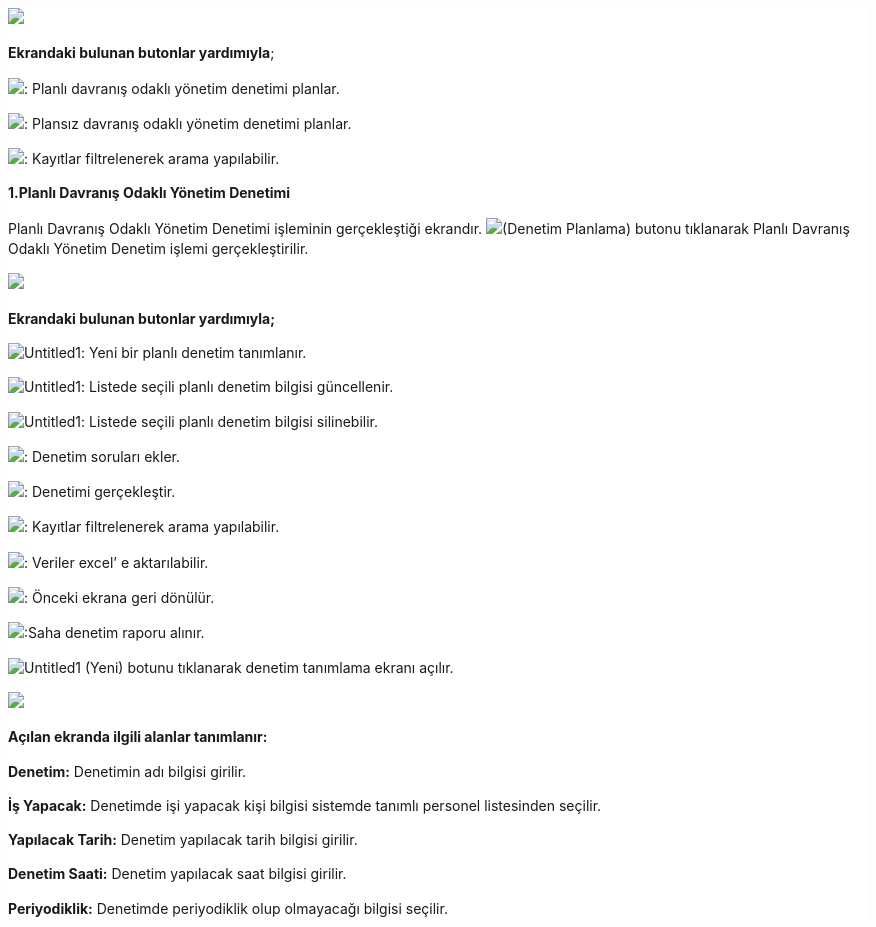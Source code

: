 ![](https://docsbimser.blob.core.windows.net/imagecontainer/auto-upload74d9c454-4bd0-451f-aef9-2c7ebbc21cb0)

**Ekrandaki bulunan butonlar yardımıyla**;

![](https://docsbimser.blob.core.windows.net/imagecontainer/auto-upload29c200de-979c-4079-8f44-93ae1cbeca1f): Planlı davranış odaklı yönetim denetimi planlar.

![](https://docsbimser.blob.core.windows.net/imagecontainer/auto-upload91024c68-62f1-44c2-bad2-b9d41c6b26c1): Plansız davranış odaklı yönetim denetimi planlar.

![](https://docsbimser.blob.core.windows.net/imagecontainer/auto-upload458f81ee-bb58-4c44-8c80-3e3b40581493): Kayıtlar filtrelenerek arama yapılabilir.

**1.Planlı Davranış Odaklı Yönetim Denetimi**

Planlı Davranış Odaklı Yönetim Denetimi işleminin gerçekleştiği ekrandır. ![](https://docsbimser.blob.core.windows.net/imagecontainer/auto-upload5e470fb4-bde1-40de-9f20-2983ba2da92c)(Denetim Planlama) butonu tıklanarak Planlı Davranış Odaklı Yönetim Denetim işlemi gerçekleştirilir.

![](https://docsbimser.blob.core.windows.net/imagecontainer/auto-upload53f0a3bd-54b2-4fb2-b6b5-fdcc9db96503)

**Ekrandaki bulunan butonlar yardımıyla;**

![Untitled1](https://docsbimser.blob.core.windows.net/imagecontainer/auto-upload08ffc741-ea2f-4947-8bb7-e5d3c2118048): Yeni bir planlı denetim tanımlanır.

![Untitled1](https://docsbimser.blob.core.windows.net/imagecontainer/auto-upload4966a52b-e508-4fc8-a07c-228cb42bcc7c): Listede seçili planlı denetim bilgisi güncellenir.

![Untitled1](https://docsbimser.blob.core.windows.net/imagecontainer/auto-upload0b82885f-6e29-4527-86ff-2b9a423285a5): Listede seçili planlı denetim bilgisi silinebilir.

![](https://docsbimser.blob.core.windows.net/imagecontainer/auto-uploada9e79a9e-046c-4fdb-8a24-63cb7d8ae33f): Denetim soruları ekler.

![](https://docsbimser.blob.core.windows.net/imagecontainer/auto-upload341bc115-1611-4c03-bbe8-3f6af412d54e): Denetimi gerçekleştir.

![](https://docsbimser.blob.core.windows.net/imagecontainer/auto-upload458f81ee-bb58-4c44-8c80-3e3b40581493): Kayıtlar filtrelenerek arama yapılabilir.

![](https://docsbimser.blob.core.windows.net/imagecontainer/auto-uploadb7e6e75a-4a49-44c9-8164-a18c8ea0d337): Veriler excel’ e aktarılabilir.

![](https://docsbimser.blob.core.windows.net/imagecontainer/auto-upload95b37be9-e125-4d87-9d17-2b522807ad2d): Önceki ekrana geri dönülür.

![](https://docsbimser.blob.core.windows.net/imagecontainer/auto-upload1a3f8f7c-1468-44da-84c5-cb5c86f71f44):Saha denetim raporu alınır.

![Untitled1](https://docsbimser.blob.core.windows.net/imagecontainer/auto-upload08ffc741-ea2f-4947-8bb7-e5d3c2118048) (Yeni) botunu tıklanarak denetim tanımlama ekranı açılır.

![](https://docsbimser.blob.core.windows.net/imagecontainer/auto-upload9ab75884-e3ef-4053-b1d4-f0c020cd9106)

**Açılan ekranda ilgili alanlar tanımlanır:**

**Denetim:** Denetimin adı bilgisi girilir.

**İş Yapacak:** Denetimde işi yapacak kişi bilgisi sistemde tanımlı personel listesinden seçilir.

**Yapılacak Tarih:** Denetim yapılacak tarih bilgisi girilir.

**Denetim Saati:** Denetim yapılacak saat bilgisi girilir.

**Periyodiklik:** Denetimde periyodiklik olup olmayacağı bilgisi seçilir.
